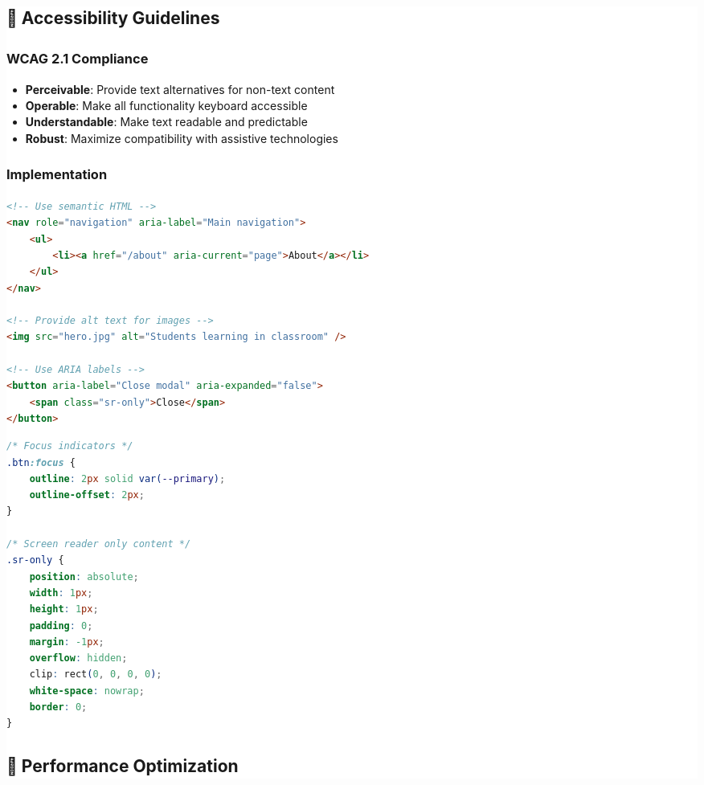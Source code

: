 ## 🎯 Accessibility Guidelines

### WCAG 2.1 Compliance

- **Perceivable**: Provide text alternatives for non-text content
- **Operable**: Make all functionality keyboard accessible
- **Understandable**: Make text readable and predictable
- **Robust**: Maximize compatibility with assistive technologies

### Implementation

```html
<!-- Use semantic HTML -->
<nav role="navigation" aria-label="Main navigation">
    <ul>
        <li><a href="/about" aria-current="page">About</a></li>
    </ul>
</nav>

<!-- Provide alt text for images -->
<img src="hero.jpg" alt="Students learning in classroom" />

<!-- Use ARIA labels -->
<button aria-label="Close modal" aria-expanded="false">
    <span class="sr-only">Close</span>
</button>
```

```css
/* Focus indicators */
.btn:focus {
    outline: 2px solid var(--primary);
    outline-offset: 2px;
}

/* Screen reader only content */
.sr-only {
    position: absolute;
    width: 1px;
    height: 1px;
    padding: 0;
    margin: -1px;
    overflow: hidden;
    clip: rect(0, 0, 0, 0);
    white-space: nowrap;
    border: 0;
}
```

## 🚀 Performance Optimization
